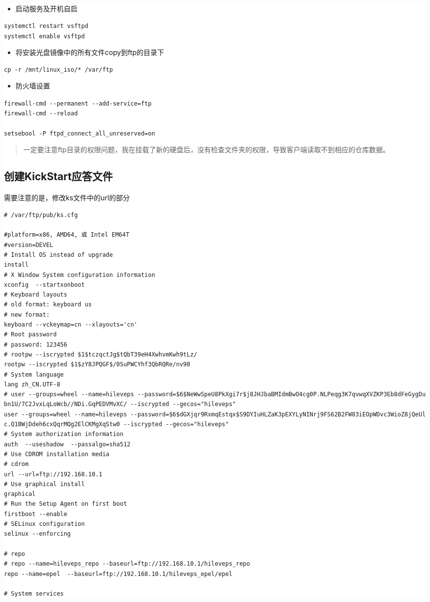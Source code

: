 - 启动服务及开机自启

```shell
systemctl restart vsftpd
systemctl enable vsftpd
```

- 将安装光盘镜像中的所有文件copy到ftp的目录下

```shell
cp -r /mnt/linux_iso/* /var/ftp
```

- 防火墙设置

```shell
firewall-cmd --permanent --add-service=ftp
firewall-cmd --reload

setsebool -P ftpd_connect_all_unreserved=on
```

> 一定要注意ftp目录的权限问题，我在挂载了新的硬盘后，没有检查文件夹的权限，导致客户端读取不到相应的仓库数据。

## 创建KickStart应答文件

需要注意的是，修改ks文件中的url的部分

```shell
# /var/ftp/pub/ks.cfg

#platform=x86, AMD64, 或 Intel EM64T
#version=DEVEL
# Install OS instead of upgrade
install
# X Window System configuration information
xconfig  --startxonboot
# Keyboard layouts
# old format: keyboard us
# new format:
keyboard --vckeymap=cn --xlayouts='cn'
# Root password
# password: 123456
# rootpw --iscrypted $1$tczqctJg$tQbT39eH4XwhvmKwh9tLz/
rootpw --iscrypted $1$zY8JPQGF$/0SuPWCYhf3QbRQRe/nv90
# System language
lang zh_CN.UTF-8
# user --groups=wheel --name=hileveps --password=$6$NeWwSpeU8PkXgi7r$j8JHJbaBMIdmBwO4cg0P.NLPeqg3K7qvwqXVZKP3Eb8dFeGygDubn1U/7C2JvxLqLoWcb//NDi.GqPEDVMvXC/ --iscrypted --gecos="hileveps"
user --groups=wheel --name=hileveps --password=$6$dGXjqr9RxmqEstqx$S9DYIuHLZaK3pEXYLyNINrj9FS62B2FW83iEOpWDvc3WioZ8jQeUlc.Q1BWjDdeh6cxQqrMQg2ElCKMgXqStw0 --iscrypted --gecos="hileveps"
# System authorization information
auth  --useshadow  --passalgo=sha512
# Use CDROM installation media
# cdrom
url --url=ftp://192.168.10.1
# Use graphical install
graphical
# Run the Setup Agent on first boot
firstboot --enable
# SELinux configuration
selinux --enforcing

# repo
# repo --name=hileveps_repo --baseurl=ftp://192.168.10.1/hileveps_repo
repo --name=epel  --baseurl=ftp://192.168.10.1/hileveps_epel/epel

# System services
```